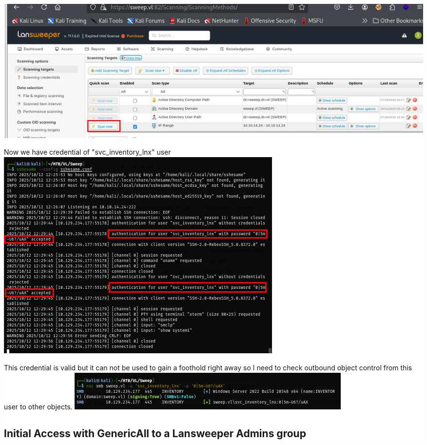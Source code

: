 ![f5d719de972e447251b844d34ffc6eb7.png](/resources/f5d719de972e447251b844d34ffc6eb7.png)

Now we have credential of "svc_inventory_lnx" user
![05db73add3e286c13fba9a231a9021b9.png](/resources/05db73add3e286c13fba9a231a9021b9.png)

This credential is valid but it can not be used to gain a foothold right away so I need to check outbound object control from this user to other objects.
![0c159f440e57b37db1b6b9ce4d27d0b8.png](/resources/0c159f440e57b37db1b6b9ce4d27d0b8.png)

## Initial Access with GenericAll to a Lansweeper Admins group 
